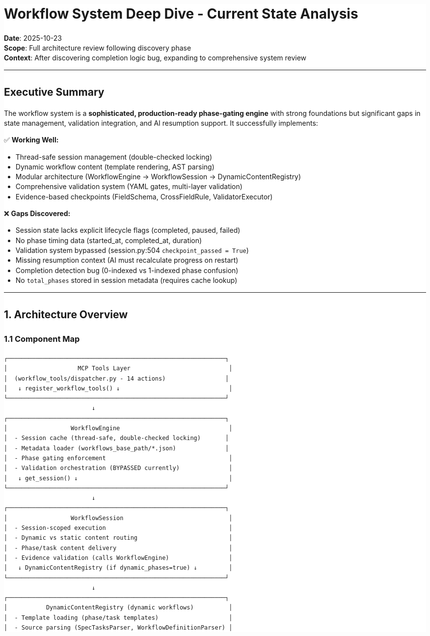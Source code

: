 # Workflow System Deep Dive - Current State Analysis
**Date**: 2025-10-23  
**Scope**: Full architecture review following discovery phase  
**Context**: After discovering completion logic bug, expanding to comprehensive system review

---

## Executive Summary

The workflow system is a **sophisticated, production-ready phase-gating engine** with strong foundations but significant gaps in state management, validation integration, and AI resumption support. It successfully implements:

✅ **Working Well:**
- Thread-safe session management (double-checked locking)
- Dynamic workflow content (template rendering, AST parsing)
- Modular architecture (WorkflowEngine → WorkflowSession → DynamicContentRegistry)
- Comprehensive validation system (YAML gates, multi-layer validation)
- Evidence-based checkpoints (FieldSchema, CrossFieldRule, ValidatorExecutor)

❌ **Gaps Discovered:**
- Session state lacks explicit lifecycle flags (completed, paused, failed)
- No phase timing data (started_at, completed_at, duration)
- Validation system bypassed (session.py:504 `checkpoint_passed = True`)
- Missing resumption context (AI must recalculate progress on restart)
- Completion detection bug (0-indexed vs 1-indexed phase confusion)
- No `total_phases` stored in session metadata (requires cache lookup)

---

## 1. Architecture Overview

### 1.1 Component Map

```
┌──────────────────────────────────────────────────────────────┐
│                    MCP Tools Layer                            │
│  (workflow_tools/dispatcher.py - 14 actions)                 │
│   ↓ register_workflow_tools() ↓                               │
└──────────────────────────────────────────────────────────────┘
                         ↓
┌──────────────────────────────────────────────────────────────┐
│                  WorkflowEngine                               │
│  - Session cache (thread-safe, double-checked locking)       │
│  - Metadata loader (workflows_base_path/*.json)              │
│  - Phase gating enforcement                                   │
│  - Validation orchestration (BYPASSED currently)              │
│   ↓ get_session() ↓                                           │
└──────────────────────────────────────────────────────────────┘
                         ↓
┌──────────────────────────────────────────────────────────────┐
│                  WorkflowSession                              │
│  - Session-scoped execution                                   │
│  - Dynamic vs static content routing                          │
│  - Phase/task content delivery                                │
│  - Evidence validation (calls WorkflowEngine)                 │
│   ↓ DynamicContentRegistry (if dynamic_phases=true) ↓         │
└──────────────────────────────────────────────────────────────┘
                         ↓
┌──────────────────────────────────────────────────────────────┐
│           DynamicContentRegistry (dynamic workflows)          │
│  - Template loading (phase/task templates)                    │
│  - Source parsing (SpecTasksParser, WorkflowDefinitionParser) │
```